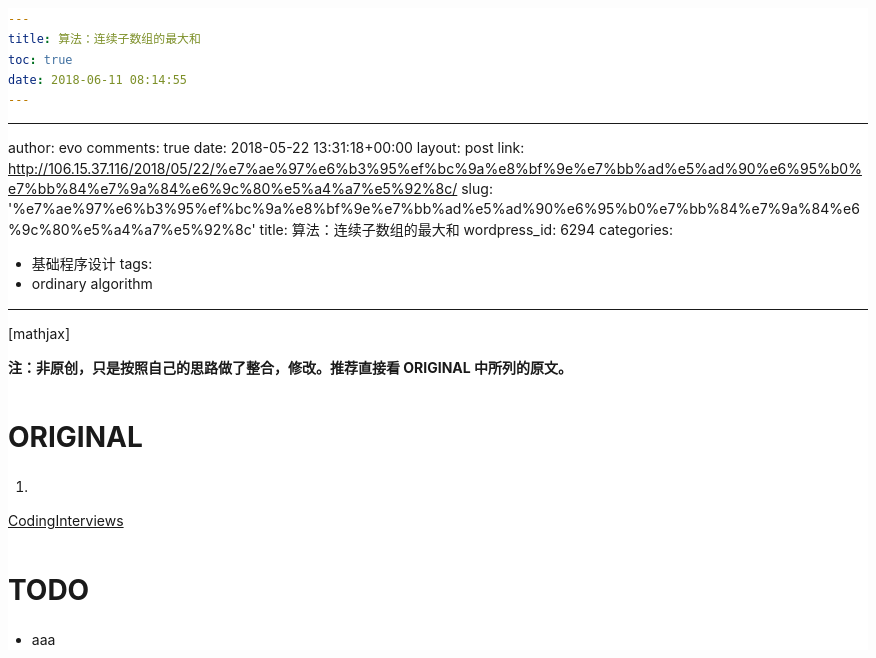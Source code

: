 ```yaml
---
title: 算法：连续子数组的最大和
toc: true
date: 2018-06-11 08:14:55
---
```

---
author: evo
comments: true
date: 2018-05-22 13:31:18+00:00
layout: post
link: http://106.15.37.116/2018/05/22/%e7%ae%97%e6%b3%95%ef%bc%9a%e8%bf%9e%e7%bb%ad%e5%ad%90%e6%95%b0%e7%bb%84%e7%9a%84%e6%9c%80%e5%a4%a7%e5%92%8c/
slug: '%e7%ae%97%e6%b3%95%ef%bc%9a%e8%bf%9e%e7%bb%ad%e5%ad%90%e6%95%b0%e7%bb%84%e7%9a%84%e6%9c%80%e5%a4%a7%e5%92%8c'
title: 算法：连续子数组的最大和
wordpress_id: 6294
categories:
- 基础程序设计
tags:
- ordinary algorithm
---



[mathjax]

**注：非原创，只是按照自己的思路做了整合，修改。推荐直接看 ORIGINAL 中所列的原文。**


# ORIGINAL





 	
  1. 


[CodingInterviews](https://github.com/gatieme/CodingInterviews)







# TODO





 	
  * aaa



